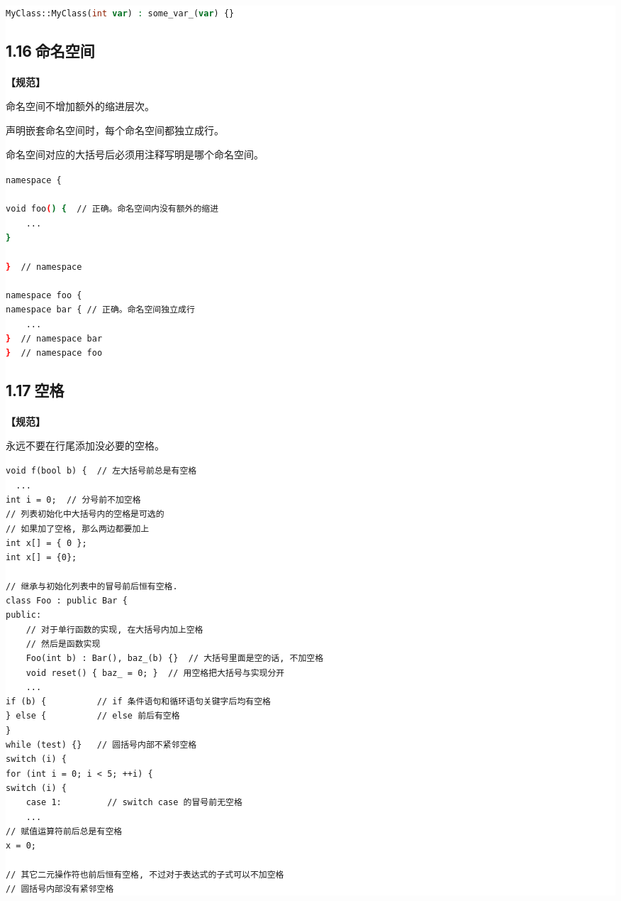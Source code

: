 ```PHP
MyClass::MyClass(int var) : some_var_(var) {}
```

## 1.16 命名空间

**【规范】**

命名空间不增加额外的缩进层次。

声明嵌套命名空间时，每个命名空间都独立成行。

命名空间对应的大括号后必须用注释写明是哪个命名空间。

```Bash
namespace {

void foo() {  // 正确。命名空间内没有额外的缩进
    ...
}

}  // namespace

namespace foo {
namespace bar { // 正确。命名空间独立成行
    ...
}  // namespace bar
}  // namespace foo
```

## 1.17 空格

**【规范】**

永远不要在行尾添加没必要的空格。

```C%2B%2B
void f(bool b) {  // 左大括号前总是有空格
  ...
int i = 0;  // 分号前不加空格
// 列表初始化中大括号内的空格是可选的
// 如果加了空格, 那么两边都要加上
int x[] = { 0 };
int x[] = {0};

// 继承与初始化列表中的冒号前后恒有空格.
class Foo : public Bar {
public:
    // 对于单行函数的实现, 在大括号内加上空格
    // 然后是函数实现
    Foo(int b) : Bar(), baz_(b) {}  // 大括号里面是空的话, 不加空格
    void reset() { baz_ = 0; }  // 用空格把大括号与实现分开
    ...
if (b) {          // if 条件语句和循环语句关键字后均有空格
} else {          // else 前后有空格
}
while (test) {}   // 圆括号内部不紧邻空格
switch (i) {
for (int i = 0; i < 5; ++i) {
switch (i) {
    case 1:         // switch case 的冒号前无空格
    ...
// 赋值运算符前后总是有空格
x = 0;

// 其它二元操作符也前后恒有空格, 不过对于表达式的子式可以不加空格
// 圆括号内部没有紧邻空格
```